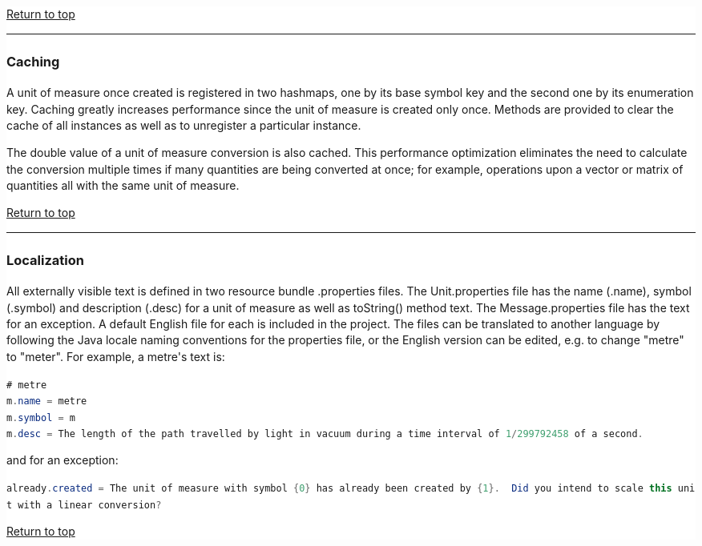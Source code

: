 <a href="index.html">Return to top</a>

---

### Caching
A unit of measure once created is registered in two hashmaps, one by its base symbol key and the second one by its enumeration key.  Caching greatly increases performance since the unit of measure is created only once.  Methods are provided to clear the cache of all instances as well as to unregister a particular instance.

The double value of a unit of measure conversion is also cached.  This performance optimization eliminates the need to calculate the conversion multiple times if many quantities are being converted at once; for example, operations upon a vector or matrix of quantities all with the same unit of measure.

<a href="index.html">Return to top</a>

---

### Localization
All externally visible text is defined in two resource bundle .properties files.  The Unit.properties file has the name (.name), symbol (.symbol) and description (.desc) for a unit of measure as well as toString() method text.  The Message.properties file has the text for an exception.  A default English file for each is included in the project.  The files can be translated to another language by following the Java locale naming conventions for the properties file, or the English version can be edited, e.g. to change "metre" to "meter".  For example, a metre's text is:

```java
# metre
m.name = metre
m.symbol = m
m.desc = The length of the path travelled by light in vacuum during a time interval of 1/299792458 of a second.
```

and for an exception:
```java
already.created = The unit of measure with symbol {0} has already been created by {1}.  Did you intend to scale this unit with a linear conversion?
```

<a href="index.html">Return to top</a>
